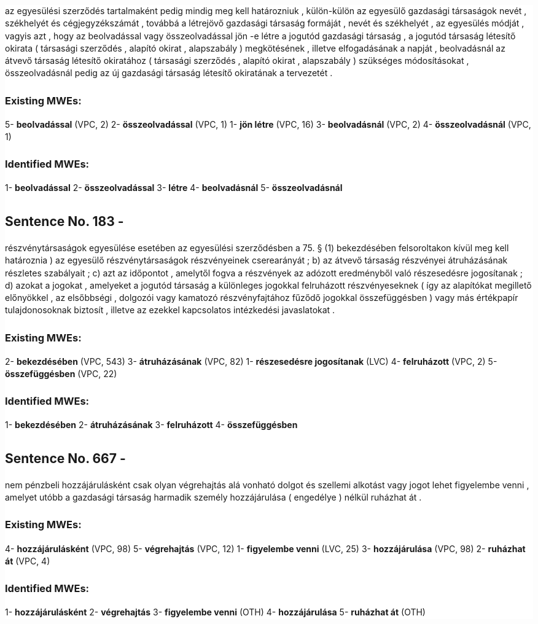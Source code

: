 az egyesülési szerződés tartalmaként pedig mindig meg kell határozniuk , külön-külön az egyesülő gazdasági társaságok nevét , székhelyét és cégjegyzékszámát , továbbá a létrejövő gazdasági társaság formáját , nevét és székhelyét , az egyesülés módját , vagyis azt , hogy az beolvadással vagy összeolvadással jön -e létre a jogutód gazdasági társaság , a jogutód társaság létesítő okirata ( társasági szerződés , alapító okirat , alapszabály ) megkötésének , illetve elfogadásának a napját , beolvadásnál az átvevő társaság létesítő okiratához ( társasági szerződés , alapító okirat , alapszabály ) szükséges módosításokat , összeolvadásnál pedig az új gazdasági társaság létesítő okiratának a tervezetét . 
### Existing MWEs: 
5- **beolvadással** (VPC, 2)
2- **összeolvadással** (VPC, 1)
1- **jön létre** (VPC, 16)
3- **beolvadásnál** (VPC, 2)
4- **összeolvadásnál** (VPC, 1)
### Identified MWEs: 
1- **beolvadással** 
2- **összeolvadással** 
3- **létre** 
4- **beolvadásnál** 
5- **összeolvadásnál** 
## Sentence No. 183 - 
részvénytársaságok egyesülése esetében az egyesülési szerződésben a 75. § (1) bekezdésében felsoroltakon kívül meg kell határoznia ) az egyesülő részvénytársaságok részvényeinek cserearányát ; b) az átvevő társaság részvényei átruházásának részletes szabályait ; c) azt az időpontot , amelytől fogva a részvények az adózott eredményből való részesedésre jogosítanak ; d) azokat a jogokat , amelyeket a jogutód társaság a különleges jogokkal felruházott részvényeseknek ( így az alapítókat megillető előnyökkel , az elsőbbségi , dolgozói vagy kamatozó részvényfajtához fűződő jogokkal összefüggésben ) vagy más értékpapír tulajdonosoknak biztosít , illetve az ezekkel kapcsolatos intézkedési javaslatokat . 
### Existing MWEs: 
2- **bekezdésében** (VPC, 543)
3- **átruházásának** (VPC, 82)
1- **részesedésre jogosítanak** (LVC)
4- **felruházott** (VPC, 2)
5- **összefüggésben** (VPC, 22)
### Identified MWEs: 
1- **bekezdésében** 
2- **átruházásának** 
3- **felruházott** 
4- **összefüggésben** 
## Sentence No. 667 - 
nem pénzbeli hozzájárulásként csak olyan végrehajtás alá vonható dolgot és szellemi alkotást vagy jogot lehet figyelembe venni , amelyet utóbb a gazdasági társaság harmadik személy hozzájárulása ( engedélye ) nélkül ruházhat át . 
### Existing MWEs: 
4- **hozzájárulásként** (VPC, 98)
5- **végrehajtás** (VPC, 12)
1- **figyelembe venni** (LVC, 25)
3- **hozzájárulása** (VPC, 98)
2- **ruházhat át** (VPC, 4)
### Identified MWEs: 
1- **hozzájárulásként** 
2- **végrehajtás** 
3- **figyelembe venni** (OTH)
4- **hozzájárulása** 
5- **ruházhat át** (OTH)